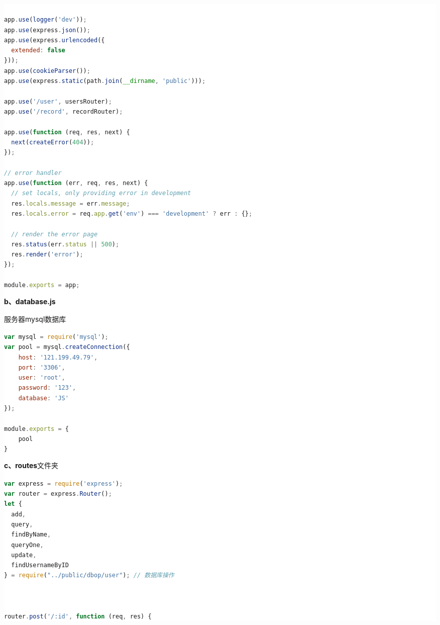 ```js

app.use(logger('dev'));
app.use(express.json());
app.use(express.urlencoded({
  extended: false
}));
app.use(cookieParser());
app.use(express.static(path.join(__dirname, 'public')));

app.use('/user', usersRouter);
app.use('/record', recordRouter);

app.use(function (req, res, next) {
  next(createError(404));
});

// error handler
app.use(function (err, req, res, next) {
  // set locals, only providing error in development
  res.locals.message = err.message;
  res.locals.error = req.app.get('env') === 'development' ? err : {};

  // render the error page
  res.status(err.status || 500);
  res.render('error');
});

module.exports = app;
```

**b、database.js**

服务器mysql数据库

```js
var mysql = require('mysql');
var pool = mysql.createConnection({
    host: '121.199.49.79',
    port: '3306',
    user: 'root',
    password: '123',
    database: 'JS'
});

module.exports = {
    pool
}
```

**c、routes**文件夹

```js
var express = require('express');
var router = express.Router();
let {
  add,
  query,
  findByName,
  queryOne,
  update,
  findUsernameByID
} = require("../public/dbop/user"); // 数据库操作



router.post('/:id', function (req, res) {
```